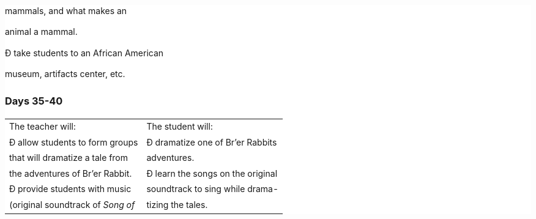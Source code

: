 mammals, and what makes an
</p>
<p>
animal a mammal.
</p>
<p>
Ð take students to an African American
</p>
<p>
museum, artifacts center, etc.
</p>
<h3>
Days 35-40
</h3>
<table border="0">
<tr>
<td>
The teacher will:
</td>
<td>
The student will:
</td>
</tr>
<tr>
<td>
Ð allow students to form groups
</td>
<td>
Ð dramatize one of Br’er Rabbits
</td>
</tr>
<tr>
<td>
that will dramatize a tale from
</td>
<td>
adventures.
</td>
</tr>
<tr>
<td>
the adventures of Br’er Rabbit.
</td>
<td>
Ð learn the songs on the original
</td>
</tr>
<tr>
<td>
Ð provide students with music
</td>
<td>
soundtrack to sing while drama-
</td>
</tr>
<tr>
<td>
(original soundtrack of
<i>
Song of
</i>
</td>
<td>
tizing the tales.